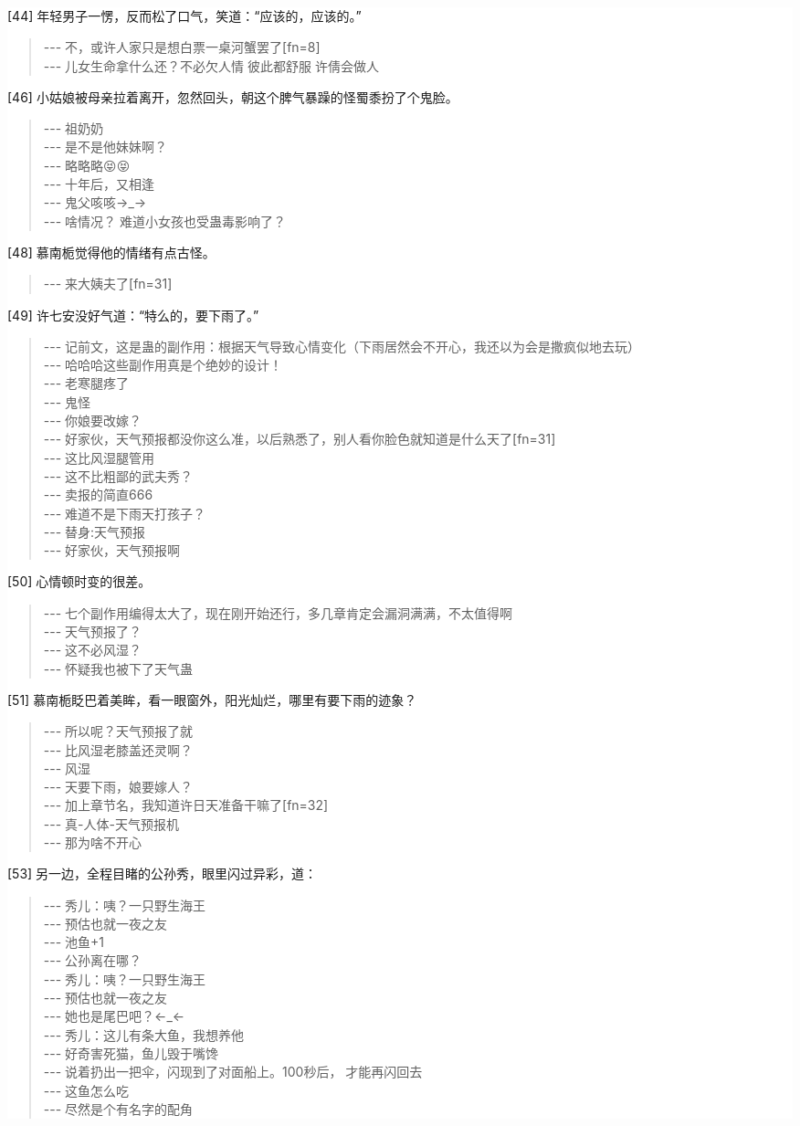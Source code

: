 [44] 年轻男子一愣，反而松了口气，笑道：“应该的，应该的。”
>--- 不，或许人家只是想白票一桌河蟹罢了[fn=8]<br>
>--- 儿女生命拿什么还？不必欠人情 彼此都舒服 许倩会做人<br>

[46] 小姑娘被母亲拉着离开，忽然回头，朝这个脾气暴躁的怪蜀黍扮了个鬼脸。
>--- 祖奶奶<br>
>--- 是不是他妹妹啊？<br>
>--- 略略略😝😝<br>
>--- 十年后，又相逢<br>
>--- 鬼父咳咳→_→<br>
>--- 啥情况？
难道小女孩也受蛊毒影响了？<br>

[48] 慕南栀觉得他的情绪有点古怪。
>--- 来大姨夫了[fn=31]<br>

[49] 许七安没好气道：“特么的，要下雨了。”
>--- 记前文，这是蛊的副作用：根据天气导致心情变化（下雨居然会不开心，我还以为会是撒疯似地去玩）<br>
>--- 哈哈哈这些副作用真是个绝妙的设计！<br>
>--- 老寒腿疼了<br>
>--- 鬼怪<br>
>--- 你娘要改嫁？<br>
>--- 好家伙，天气预报都没你这么准，以后熟悉了，别人看你脸色就知道是什么天了[fn=31]<br>
>--- 这比风湿腿管用<br>
>--- 这不比粗鄙的武夫秀？<br>
>--- 卖报的简直666<br>
>--- 难道不是下雨天打孩子？<br>
>--- 替身:天气预报<br>
>--- 好家伙，天气预报啊<br>

[50] 心情顿时变的很差。
>--- 七个副作用编得太大了，现在刚开始还行，多几章肯定会漏洞满满，不太值得啊<br>
>--- 天气预报了？<br>
>--- 这不必风湿？<br>
>--- 怀疑我也被下了天气蛊<br>

[51] 慕南栀眨巴着美眸，看一眼窗外，阳光灿烂，哪里有要下雨的迹象？
>--- 所以呢？天气预报了就<br>
>--- 比风湿老膝盖还灵啊？<br>
>--- 风湿<br>
>--- 天要下雨，娘要嫁人？<br>
>--- 加上章节名，我知道许日天准备干嘛了[fn=32]<br>
>--- 真-人体-天气预报机<br>
>--- 那为啥不开心<br>

[53] 另一边，全程目睹的公孙秀，眼里闪过异彩，道：
>--- 秀儿：咦？一只野生海王<br>
>--- 预估也就一夜之友<br>
>--- 池鱼+1<br>
>--- 公孙离在哪？<br>
>--- 秀儿：咦？一只野生海王<br>
>--- 预估也就一夜之友<br>
>--- 她也是尾巴吧？←_←<br>
>--- 秀儿：这儿有条大鱼，我想养他<br>
>--- 好奇害死猫，鱼儿毁于嘴馋<br>
>--- 说着扔出一把伞，闪现到了对面船上。100秒后， 才能再闪回去<br>
>--- 这鱼怎么吃<br>
>--- 尽然是个有名字的配角<br>
